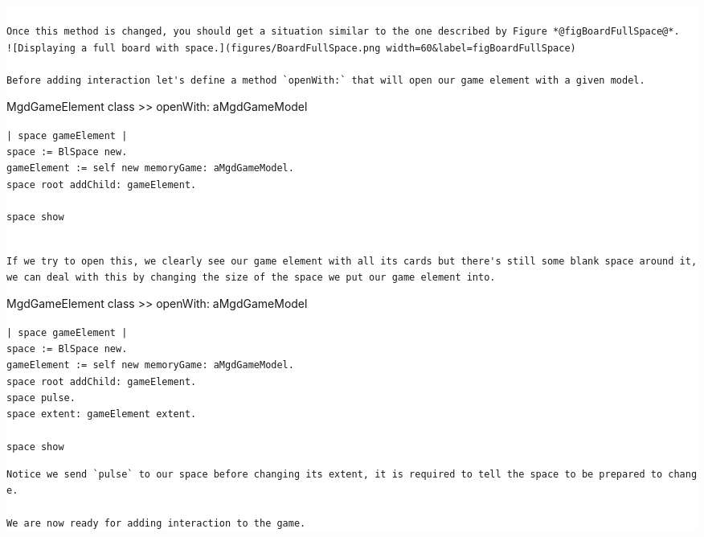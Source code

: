 ```

Once this method is changed, you should get a situation similar to the one described by Figure *@figBoardFullSpace@*.
![Displaying a full board with space.](figures/BoardFullSpace.png width=60&label=figBoardFullSpace)

Before adding interaction let's define a method `openWith:` that will open our game element with a given model.

```
MgdGameElement class >> openWith: aMgdGameModel

	| space gameElement |
	space := BlSpace new.
	gameElement := self new memoryGame: aMgdGameModel.
	space root addChild: gameElement.
 
	space show
```

If we try to open this, we clearly see our game element with all its cards but there's still some blank space around it, we can deal with this by changing the size of the space we put our game element into.

```
MgdGameElement class >> openWith: aMgdGameModel

	| space gameElement |
	space := BlSpace new.
	gameElement := self new memoryGame: aMgdGameModel.
	space root addChild: gameElement.
 	space pulse.
  	space extent: gameElement extent.
   
	space show
```
Notice we send `pulse` to our space before changing its extent, it is required to tell the space to be prepared to change.

We are now ready for adding interaction to the game. 
